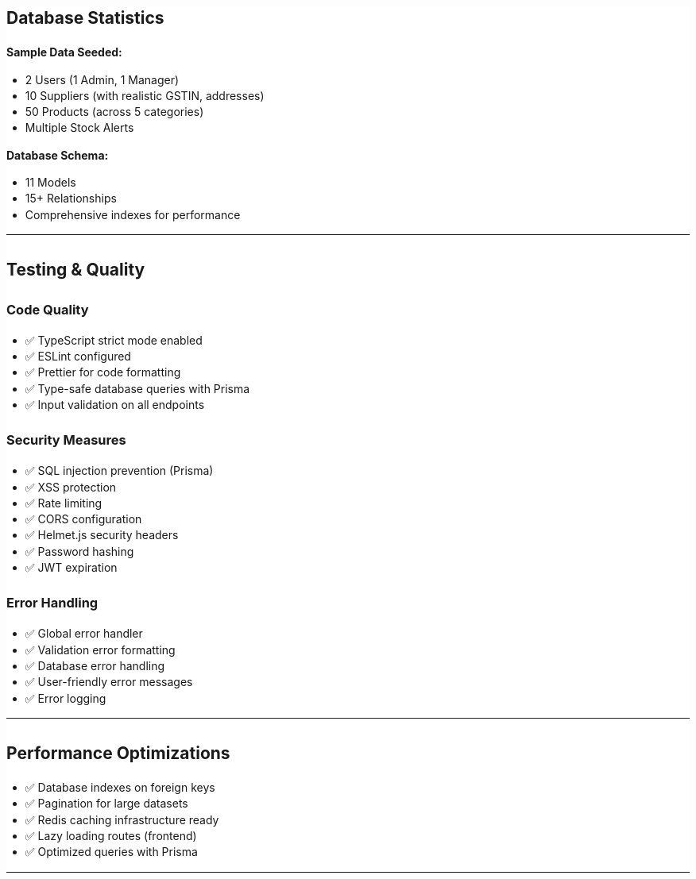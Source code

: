 ## Database Statistics

**Sample Data Seeded:**
- 2 Users (1 Admin, 1 Manager)
- 10 Suppliers (with realistic GSTIN, addresses)
- 50 Products (across 5 categories)
- Multiple Stock Alerts

**Database Schema:**
- 11 Models
- 15+ Relationships
- Comprehensive indexes for performance

---

## Testing & Quality

### Code Quality
- ✅ TypeScript strict mode enabled
- ✅ ESLint configured
- ✅ Prettier for code formatting
- ✅ Type-safe database queries with Prisma
- ✅ Input validation on all endpoints

### Security Measures
- ✅ SQL injection prevention (Prisma)
- ✅ XSS protection
- ✅ Rate limiting
- ✅ CORS configuration
- ✅ Helmet.js security headers
- ✅ Password hashing
- ✅ JWT expiration

### Error Handling
- ✅ Global error handler
- ✅ Validation error formatting
- ✅ Database error handling
- ✅ User-friendly error messages
- ✅ Error logging

---

## Performance Optimizations

- ✅ Database indexes on foreign keys
- ✅ Pagination for large datasets
- ✅ Redis caching infrastructure ready
- ✅ Lazy loading routes (frontend)
- ✅ Optimized queries with Prisma

---
